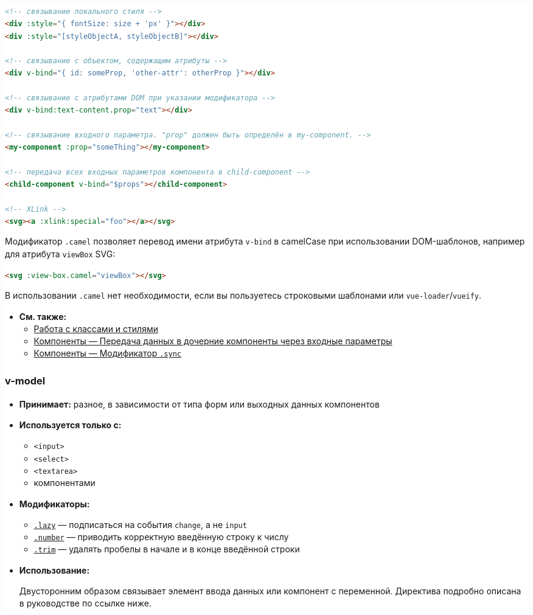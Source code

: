  ```html
  <!-- связывание локального стиля -->
  <div :style="{ fontSize: size + 'px' }"></div>
  <div :style="[styleObjectA, styleObjectB]"></div>

  <!-- связывание с объектом, содержащим атрибуты -->
  <div v-bind="{ id: someProp, 'other-attr': otherProp }"></div>

  <!-- связывание с атрибутами DOM при указании модификатора -->
  <div v-bind:text-content.prop="text"></div>

  <!-- связывание входного параметра. "prop" должен быть определён в my-component. -->
  <my-component :prop="someThing"></my-component>

  <!-- передача всех входных параметров компонента в child-component -->
  <child-component v-bind="$props"></child-component>

  <!-- XLink -->
  <svg><a :xlink:special="foo"></a></svg>
  ```

  Модификатор `.camel` позволяет перевод имени атрибута `v-bind` в camelCase при использовании DOM-шаблонов, например для атрибута `viewBox` SVG:

  ```html
  <svg :view-box.camel="viewBox"></svg>
  ```

  В использовании `.camel` нет необходимости, если вы пользуетесь строковыми шаблонами или `vue-loader`/`vueify`.

- **См. также:**
  - [Работа с классами и стилями](../guide/class-and-style.html)
  - [Компоненты — Передача данных в дочерние компоненты через входные параметры](../guide/components.html#Передача-данных-в-дочерние-компоненты-через-входные-параметры)
  - [Компоненты — Модификатор `.sync`](../guide/components-custom-events.html#Модификатор-sync)

### v-model

- **Принимает:** разное, в зависимости от типа форм или выходных данных компонентов

- **Используется только с:**
  - `<input>`
  - `<select>`
  - `<textarea>`
  - компонентами

- **Модификаторы:**
  - [`.lazy`](../guide/forms.html#lazy) — подписаться на события `change`, а не `input`
  - [`.number`](../guide/forms.html#number) — приводить корректную введённую строку к числу
  - [`.trim`](../guide/forms.html#trim) — удалять пробелы в начале и в конце введённой строки

- **Использование:**

  Двусторонним образом связывает элемент ввода данных или компонент с переменной. Директива подробно описана в руководстве по ссылке ниже.
